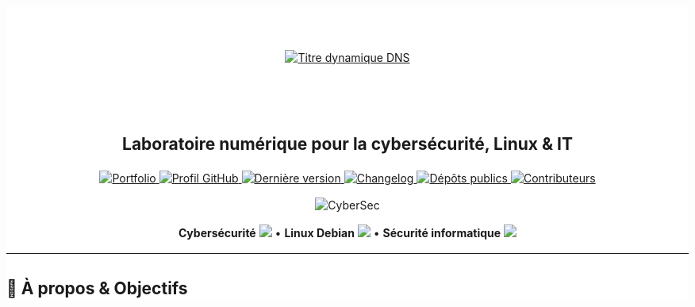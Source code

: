 <div align="center">

  <br></br>
  
  <a href="https://github.com/0xCyberLiTech">
    <img src="https://readme-typing-svg.herokuapp.com?font=JetBrains+Mono&size=50&duration=6000&pause=1000000000&color=FF0048&center=true&vCenter=true&width=1100&lines=%3EDNS_" alt="Titre dynamique DNS" />
  </a>
  
  <br></br>
  
  <h2>Laboratoire numérique pour la cybersécurité, Linux & IT</h2>


  <p align="center">
    <a href="https://0xcyberlitech.github.io/">
      <img src="https://img.shields.io/badge/Portfolio-0xCyberLiTech-181717?logo=github&style=flat-square" alt="Portfolio" />
    </a>
    <a href="https://github.com/0xCyberLiTech">
      <img src="https://img.shields.io/badge/Profil-GitHub-181717?logo=github&style=flat-square" alt="Profil GitHub" />
    </a>
    <a href="https://github.com/0xCyberLiTech/DNS/releases/latest">
      <img src="https://img.shields.io/github/v/release/0xCyberLiTech/DNS?label=version" alt="Dernière version" />
    </a>
    <a href="https://github.com/0xCyberLiTech/DNS/blob/main/CHANGELOG.md">
      <img src="https://img.shields.io/badge/📄%20CHANGELOG-DNS-blue" alt="Changelog" />
    </a>
    <a href="https://github.com/0xCyberLiTech?tab=repositories">
      <img src="https://img.shields.io/badge/Dépôts-publics-blue?style=flat-square" alt="Dépôts publics" />
    </a>
    <a href="https://github.com/0xCyberLiTech/DNS/graphs/contributors">
      <img src="https://img.shields.io/badge/👥%20Contributeurs-cliquez%20ici-007ec6?style=flat-square" alt="Contributeurs" />
    </a>
  </p>

</div>



<div align="center">
  <img src="https://img.icons8.com/fluency/96/000000/cyber-security.png" alt="CyberSec" width="80"/>
</div>

<div align="center">
  <p>
    <strong>Cybersécurité</strong> <img src="https://img.icons8.com/color/24/000000/lock--v1.png"/> • <strong>Linux Debian</strong> <img src="https://img.icons8.com/color/24/000000/linux.png"/> • <strong>Sécurité informatique</strong> <img src="https://img.icons8.com/color/24/000000/shield-security.png"/>
  </p>
</div>

---

## 🚀 À propos & Objectifs
